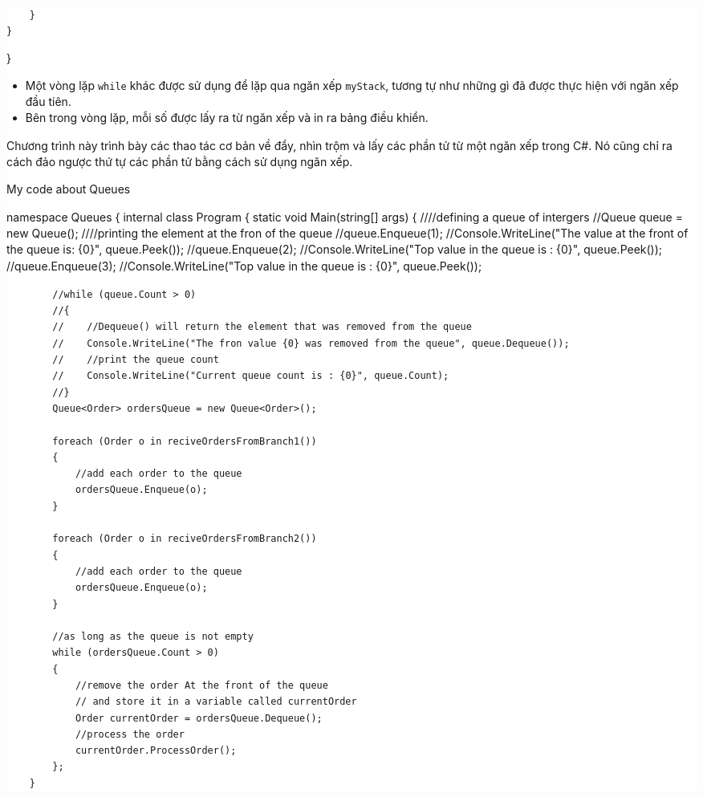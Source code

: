         }
    }
}
- Một vòng lặp `while` khác được sử dụng để lặp qua ngăn xếp `myStack`, tương tự như những gì đã được thực hiện với ngăn xếp đầu tiên.
- Bên trong vòng lặp, mỗi số được lấy ra từ ngăn xếp và in ra bảng điều khiển.

Chương trình này trình bày các thao tác cơ bản về đẩy, nhìn trộm và lấy các phần tử từ một ngăn xếp trong C#. Nó cũng chỉ ra cách đảo ngược thứ tự các phần tử bằng cách sử dụng ngăn xếp.

My code about Queues

namespace Queues
{
    internal class Program
    {
        static void Main(string[] args)
        {
            ////defining a queue of intergers
            //Queue<int> queue = new Queue<int>();
            ////printing the element at the fron of the queue
            //queue.Enqueue(1);
            //Console.WriteLine("The value at the front of the queue is: {0}", queue.Peek());
            //queue.Enqueue(2);
            //Console.WriteLine("Top value in the queue is : {0}", queue.Peek());
            //queue.Enqueue(3);
            //Console.WriteLine("Top value in the queue is : {0}", queue.Peek());

            //while (queue.Count > 0)
            //{
            //    //Dequeue() will return the element that was removed from the queue
            //    Console.WriteLine("The fron value {0} was removed from the queue", queue.Dequeue());
            //    //print the queue count 
            //    Console.WriteLine("Current queue count is : {0}", queue.Count);
            //}
            Queue<Order> ordersQueue = new Queue<Order>();

            foreach (Order o in reciveOrdersFromBranch1())
            {
                //add each order to the queue
                ordersQueue.Enqueue(o);
            }

            foreach (Order o in reciveOrdersFromBranch2())
            {
                //add each order to the queue
                ordersQueue.Enqueue(o);
            }

            //as long as the queue is not empty
            while (ordersQueue.Count > 0)
            {
                //remove the order At the front of the queue
                // and store it in a variable called currentOrder
                Order currentOrder = ordersQueue.Dequeue();
                //process the order
                currentOrder.ProcessOrder();
            }; 
        }
